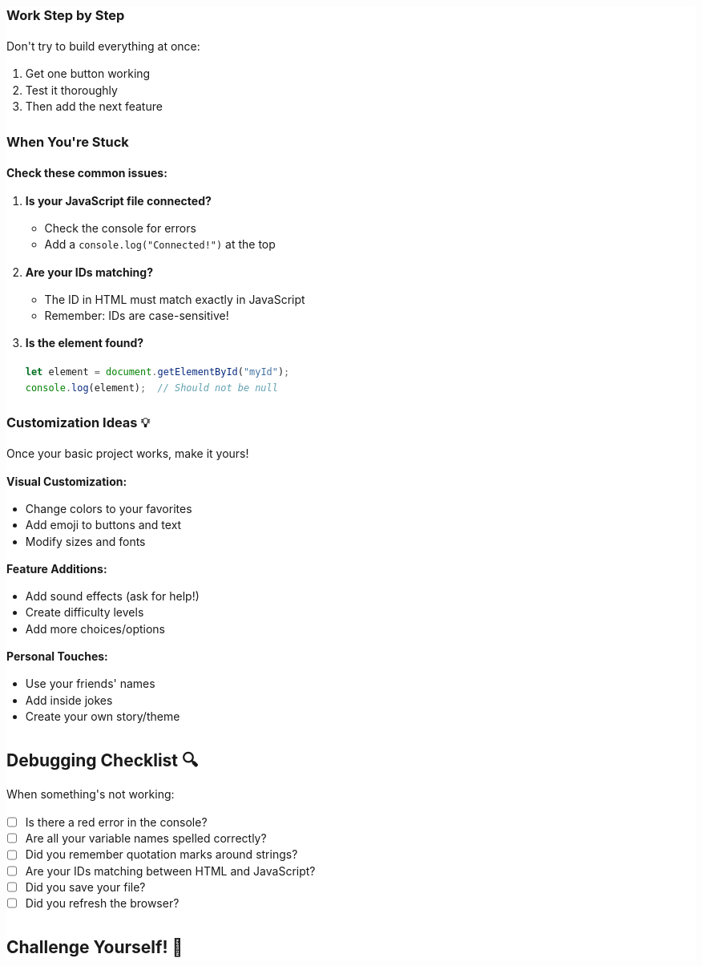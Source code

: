 ### Work Step by Step
Don't try to build everything at once:
1. Get one button working
2. Test it thoroughly
3. Then add the next feature

### When You're Stuck

**Check these common issues:**
1. **Is your JavaScript file connected?**
   - Check the console for errors
   - Add a `console.log("Connected!")` at the top

2. **Are your IDs matching?**
   - The ID in HTML must match exactly in JavaScript
   - Remember: IDs are case-sensitive!

3. **Is the element found?**
   ```javascript
   let element = document.getElementById("myId");
   console.log(element);  // Should not be null
   ```

### Customization Ideas 💡

Once your basic project works, make it yours!

**Visual Customization:**
- Change colors to your favorites
- Add emoji to buttons and text
- Modify sizes and fonts

**Feature Additions:**
- Add sound effects (ask for help!)
- Create difficulty levels
- Add more choices/options

**Personal Touches:**
- Use your friends' names
- Add inside jokes
- Create your own story/theme

## Debugging Checklist 🔍

When something's not working:

- [ ] Is there a red error in the console?
- [ ] Are all your variable names spelled correctly?
- [ ] Did you remember quotation marks around strings?
- [ ] Are your IDs matching between HTML and JavaScript?
- [ ] Did you save your file?
- [ ] Did you refresh the browser?

## Challenge Yourself! 🚀
